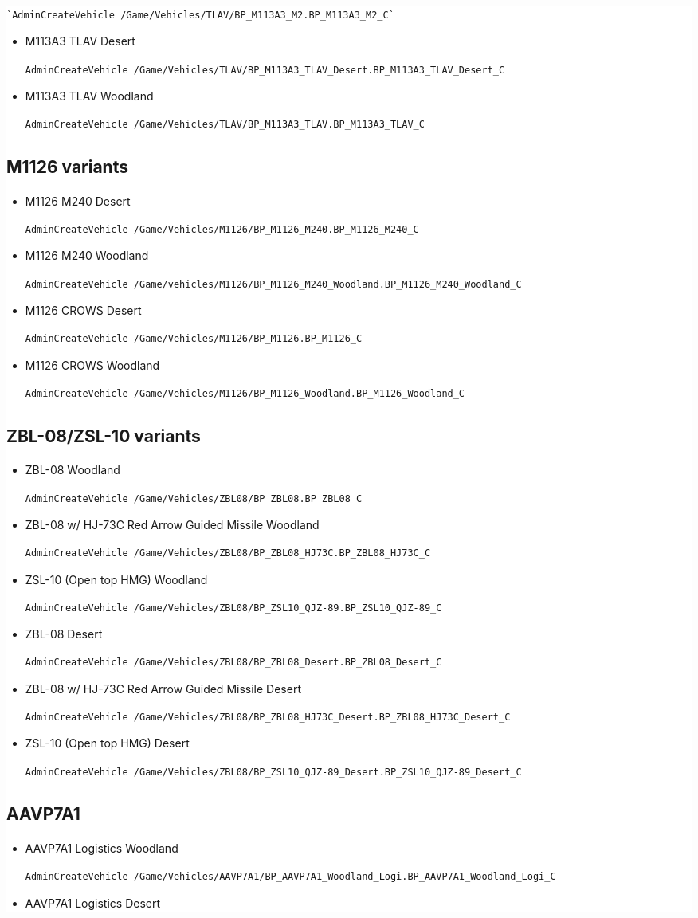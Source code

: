     `AdminCreateVehicle /Game/Vehicles/TLAV/BP_M113A3_M2.BP_M113A3_M2_C`

- M113A3 TLAV Desert 

    `AdminCreateVehicle /Game/Vehicles/TLAV/BP_M113A3_TLAV_Desert.BP_M113A3_TLAV_Desert_C`

- M113A3 TLAV Woodland 

    `AdminCreateVehicle /Game/Vehicles/TLAV/BP_M113A3_TLAV.BP_M113A3_TLAV_C`

## M1126 variants 

- M1126 M240 Desert 

    `AdminCreateVehicle /Game/Vehicles/M1126/BP_M1126_M240.BP_M1126_M240_C`

- M1126 M240 Woodland 

    `AdminCreateVehicle /Game/vehicles/M1126/BP_M1126_M240_Woodland.BP_M1126_M240_Woodland_C`

- M1126 CROWS Desert 

    `AdminCreateVehicle /Game/Vehicles/M1126/BP_M1126.BP_M1126_C`

- M1126 CROWS Woodland 

    `AdminCreateVehicle /Game/Vehicles/M1126/BP_M1126_Woodland.BP_M1126_Woodland_C`

## ZBL-08/ZSL-10 variants 

- ZBL-08 Woodland 

    `AdminCreateVehicle /Game/Vehicles/ZBL08/BP_ZBL08.BP_ZBL08_C`

- ZBL-08 w/ HJ-73C Red Arrow Guided Missile Woodland 

    `AdminCreateVehicle /Game/Vehicles/ZBL08/BP_ZBL08_HJ73C.BP_ZBL08_HJ73C_C`

- ZSL-10 (Open top HMG) Woodland 

    `AdminCreateVehicle /Game/Vehicles/ZBL08/BP_ZSL10_QJZ-89.BP_ZSL10_QJZ-89_C`

- ZBL-08 Desert 

    `AdminCreateVehicle /Game/Vehicles/ZBL08/BP_ZBL08_Desert.BP_ZBL08_Desert_C`

- ZBL-08 w/ HJ-73C Red Arrow Guided Missile Desert 

    `AdminCreateVehicle /Game/Vehicles/ZBL08/BP_ZBL08_HJ73C_Desert.BP_ZBL08_HJ73C_Desert_C`

- ZSL-10 (Open top HMG) Desert 

    `AdminCreateVehicle /Game/Vehicles/ZBL08/BP_ZSL10_QJZ-89_Desert.BP_ZSL10_QJZ-89_Desert_C`

## AAVP7A1 

- AAVP7A1 Logistics Woodland 

    `AdminCreateVehicle /Game/Vehicles/AAVP7A1/BP_AAVP7A1_Woodland_Logi.BP_AAVP7A1_Woodland_Logi_C`

- AAVP7A1 Logistics Desert 
